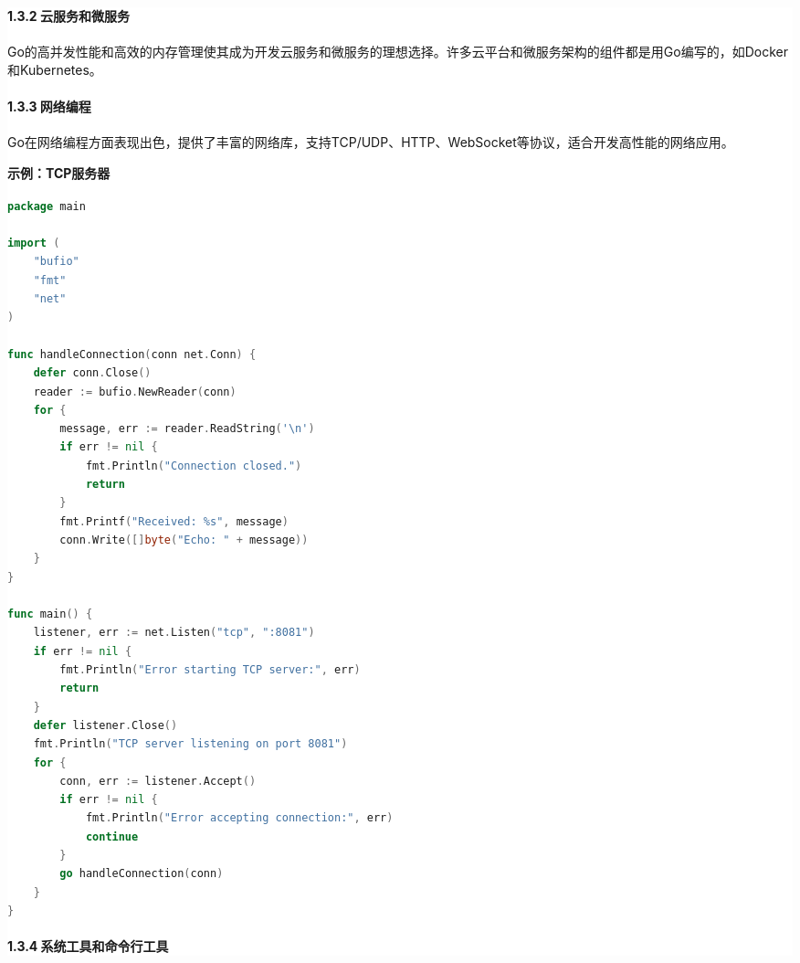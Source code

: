 #### 1.3.2 云服务和微服务

Go的高并发性能和高效的内存管理使其成为开发云服务和微服务的理想选择。许多云平台和微服务架构的组件都是用Go编写的，如Docker和Kubernetes。

#### 1.3.3 网络编程

Go在网络编程方面表现出色，提供了丰富的网络库，支持TCP/UDP、HTTP、WebSocket等协议，适合开发高性能的网络应用。

**示例：TCP服务器**

```go
package main

import (
    "bufio"
    "fmt"
    "net"
)

func handleConnection(conn net.Conn) {
    defer conn.Close()
    reader := bufio.NewReader(conn)
    for {
        message, err := reader.ReadString('\n')
        if err != nil {
            fmt.Println("Connection closed.")
            return
        }
        fmt.Printf("Received: %s", message)
        conn.Write([]byte("Echo: " + message))
    }
}

func main() {
    listener, err := net.Listen("tcp", ":8081")
    if err != nil {
        fmt.Println("Error starting TCP server:", err)
        return
    }
    defer listener.Close()
    fmt.Println("TCP server listening on port 8081")
    for {
        conn, err := listener.Accept()
        if err != nil {
            fmt.Println("Error accepting connection:", err)
            continue
        }
        go handleConnection(conn)
    }
}
```

#### 1.3.4 系统工具和命令行工具
